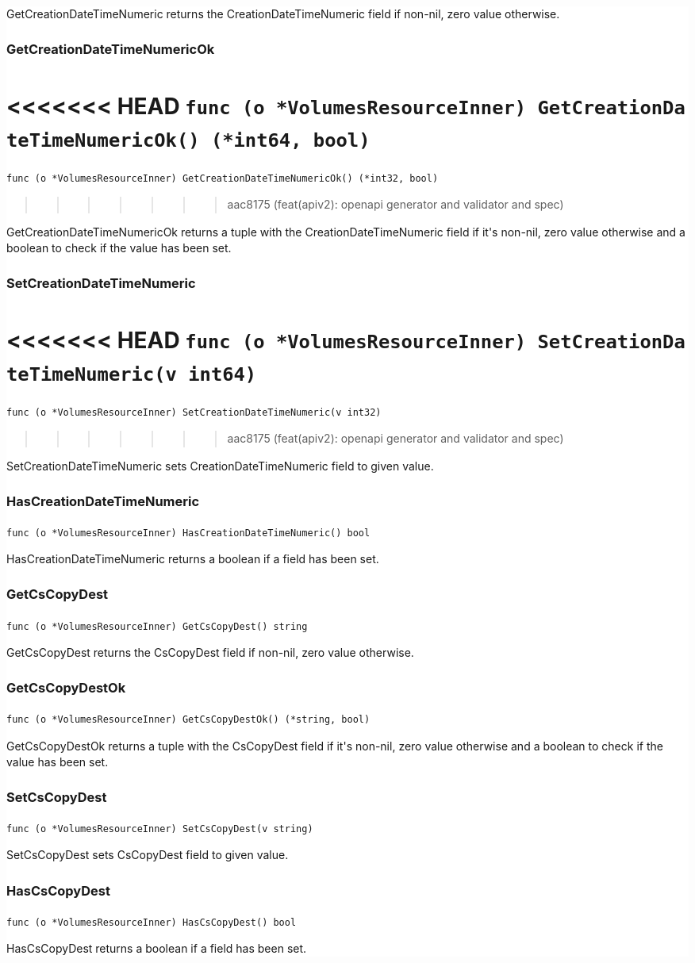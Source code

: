 GetCreationDateTimeNumeric returns the CreationDateTimeNumeric field if non-nil, zero value otherwise.

### GetCreationDateTimeNumericOk

<<<<<<< HEAD
`func (o *VolumesResourceInner) GetCreationDateTimeNumericOk() (*int64, bool)`
=======
`func (o *VolumesResourceInner) GetCreationDateTimeNumericOk() (*int32, bool)`
>>>>>>> aac8175 (feat(apiv2): openapi generator and validator and spec)

GetCreationDateTimeNumericOk returns a tuple with the CreationDateTimeNumeric field if it's non-nil, zero value otherwise
and a boolean to check if the value has been set.

### SetCreationDateTimeNumeric

<<<<<<< HEAD
`func (o *VolumesResourceInner) SetCreationDateTimeNumeric(v int64)`
=======
`func (o *VolumesResourceInner) SetCreationDateTimeNumeric(v int32)`
>>>>>>> aac8175 (feat(apiv2): openapi generator and validator and spec)

SetCreationDateTimeNumeric sets CreationDateTimeNumeric field to given value.

### HasCreationDateTimeNumeric

`func (o *VolumesResourceInner) HasCreationDateTimeNumeric() bool`

HasCreationDateTimeNumeric returns a boolean if a field has been set.

### GetCsCopyDest

`func (o *VolumesResourceInner) GetCsCopyDest() string`

GetCsCopyDest returns the CsCopyDest field if non-nil, zero value otherwise.

### GetCsCopyDestOk

`func (o *VolumesResourceInner) GetCsCopyDestOk() (*string, bool)`

GetCsCopyDestOk returns a tuple with the CsCopyDest field if it's non-nil, zero value otherwise
and a boolean to check if the value has been set.

### SetCsCopyDest

`func (o *VolumesResourceInner) SetCsCopyDest(v string)`

SetCsCopyDest sets CsCopyDest field to given value.

### HasCsCopyDest

`func (o *VolumesResourceInner) HasCsCopyDest() bool`

HasCsCopyDest returns a boolean if a field has been set.
